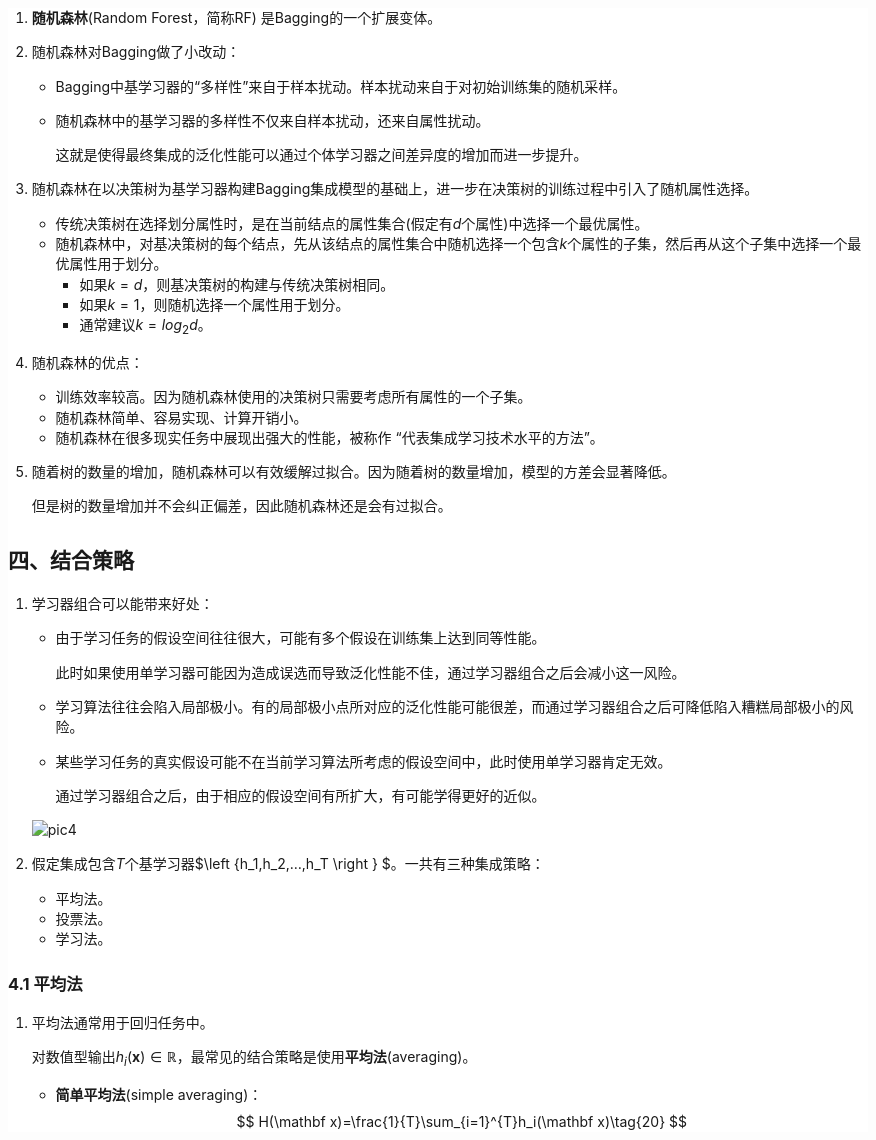 1. **随机森林**(Random Forest，简称RF) 是Bagging的一个扩展变体。

2. 随机森林对Bagging做了小改动：

   - Bagging中基学习器的“多样性”来自于样本扰动。样本扰动来自于对初始训练集的随机采样。

   - 随机森林中的基学习器的多样性不仅来自样本扰动，还来自属性扰动。

     这就是使得最终集成的泛化性能可以通过个体学习器之间差异度的增加而进一步提升。

3. 随机森林在以决策树为基学习器构建Bagging集成模型的基础上，进一步在决策树的训练过程中引入了随机属性选择。

   - 传统决策树在选择划分属性时，是在当前结点的属性集合(假定有$d$个属性)中选择一个最优属性。
   - 随机森林中，对基决策树的每个结点，先从该结点的属性集合中随机选择一个包含$k$个属性的子集，然后再从这个子集中选择一个最优属性用于划分。
     - 如果$k=d$，则基决策树的构建与传统决策树相同。
     - 如果$k=1$，则随机选择一个属性用于划分。
     - 通常建议$k=log_2d$。

4. 随机森林的优点：

   - 训练效率较高。因为随机森林使用的决策树只需要考虑所有属性的一个子集。
   - 随机森林简单、容易实现、计算开销小。
   - 随机森林在很多现实任务中展现出强大的性能，被称作 “代表集成学习技术水平的方法”。

5. 随着树的数量的增加，随机森林可以有效缓解过拟合。因为随着树的数量增加，模型的方差会显著降低。

   但是树的数量增加并不会纠正偏差，因此随机森林还是会有过拟合。

## 四、结合策略

1. 学习器组合可以能带来好处：

   - 由于学习任务的假设空间往往很大，可能有多个假设在训练集上达到同等性能。

     此时如果使用单学习器可能因为造成误选而导致泛化性能不佳，通过学习器组合之后会减小这一风险。

   - 学习算法往往会陷入局部极小。有的局部极小点所对应的泛化性能可能很差，而通过学习器组合之后可降低陷入糟糕局部极小的风险。

   - 某些学习任务的真实假设可能不在当前学习算法所考虑的假设空间中，此时使用单学习器肯定无效。

     通过学习器组合之后，由于相应的假设空间有所扩大，有可能学得更好的近似。

   ![pic4](/Users/wangyutian/文档/markdown/pic/集成学习/pic4.jpg)

2. 假定集成包含$T$个基学习器$\left \{h_1,h_2,…,h_T  \right \} $。一共有三种集成策略：

   - 平均法。
   - 投票法。
   - 学习法。

### 4.1 平均法

1. 平均法通常用于回归任务中。

   对数值型输出$h_i(\mathbf x)\in \mathbb R$，最常见的结合策略是使用**平均法**(averaging)。

   - **简单平均法**(simple averaging)：
     $$
     H(\mathbf x)=\frac{1}{T}\sum_{i=1}^{T}h_i(\mathbf x)\tag{20}
     $$
     